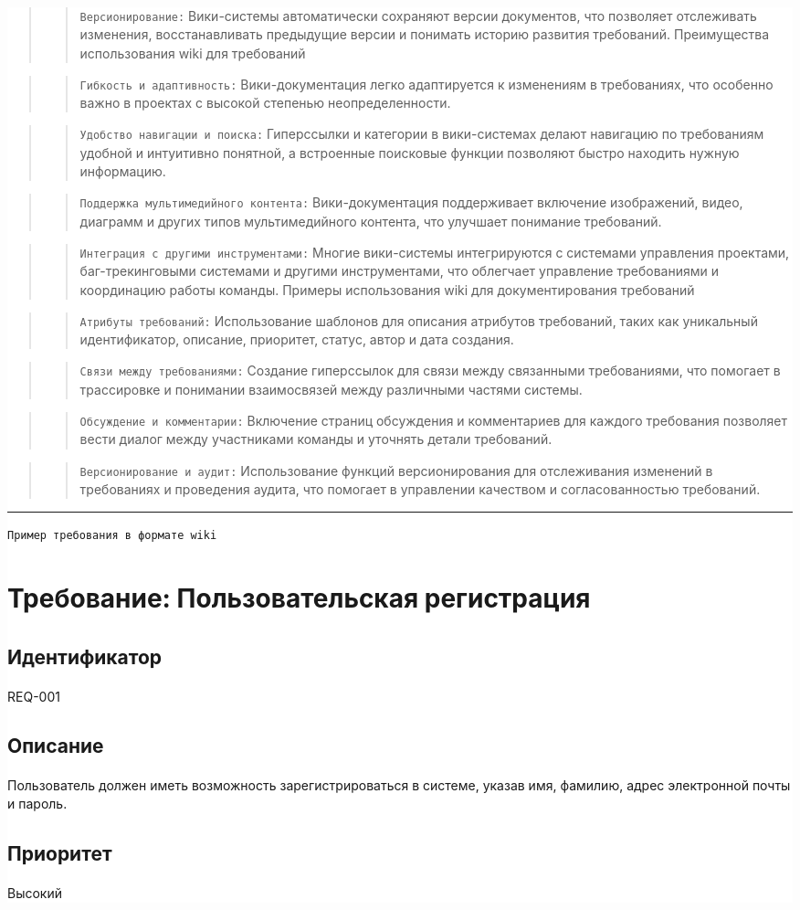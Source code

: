 >> `Версионирование:`
Вики-системы автоматически сохраняют версии документов, что позволяет отслеживать изменения, восстанавливать предыдущие версии и понимать историю развития требований.
Преимущества использования wiki для требований

>> `Гибкость и адаптивность:`
Вики-документация легко адаптируется к изменениям в требованиях, что особенно важно в проектах с высокой степенью неопределенности.

>> `Удобство навигации и поиска:`
Гиперссылки и категории в вики-системах делают навигацию по требованиям удобной и интуитивно понятной, а встроенные поисковые функции позволяют быстро находить нужную информацию.

>> `Поддержка мультимедийного контента:`
Вики-документация поддерживает включение изображений, видео, диаграмм и других типов мультимедийного контента, что улучшает понимание требований.

>> `Интеграция с другими инструментами:`
Многие вики-системы интегрируются с системами управления проектами, баг-трекинговыми системами и другими инструментами, что облегчает управление требованиями и координацию работы команды.
Примеры использования wiki для документирования требований

>> `Атрибуты требований:`
Использование шаблонов для описания атрибутов требований, таких как уникальный идентификатор, описание, приоритет, статус, автор и дата создания.

>> `Связи между требованиями:`
Создание гиперссылок для связи между связанными требованиями, что помогает в трассировке и понимании взаимосвязей между различными частями системы.

>> `Обсуждение и комментарии:`
Включение страниц обсуждения и комментариев для каждого требования позволяет вести диалог между участниками команды и уточнять детали требований.

>> `Версионирование и аудит:`
Использование функций версионирования для отслеживания изменений в требованиях и проведения аудита, что помогает в управлении качеством и согласованностью требований.
___
`Пример требования в формате wiki`


# Требование: Пользовательская регистрация

## Идентификатор
REQ-001

## Описание
Пользователь должен иметь возможность зарегистрироваться в системе, указав имя, фамилию, адрес электронной почты и пароль.

## Приоритет
Высокий
